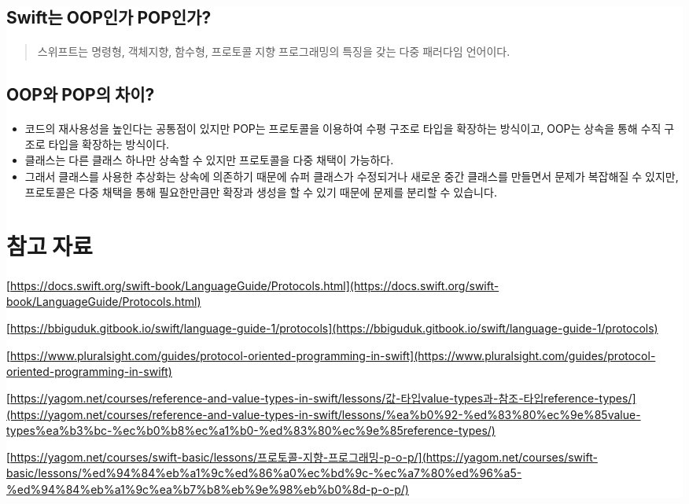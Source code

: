 ## Swift는 OOP인가 POP인가?

> 스위프트는 명령형, 객체지향, 함수형, 프로토콜 지향 프로그래밍의 특징을 갖는 다중 패러다임 언어이다.
> 

## OOP와 POP의 차이?

- 코드의 재사용성을 높인다는 공통점이 있지만 POP는 프로토콜을 이용하여 수평 구조로 타입을 확장하는 방식이고, OOP는 상속을 통해 수직 구조로 타입을 확장하는 방식이다.
- 클래스는 다른 클래스 하나만 상속할 수 있지만 프로토콜을 다중 채택이 가능하다.
- 그래서 클래스를 사용한 추상화는 상속에 의존하기 때문에 슈퍼 클래스가 수정되거나 새로운 중간 클래스를 만들면서 문제가 복잡해질 수 있지만,
프로토콜은 다중 채택을 통해 필요한만큼만 확장과 생성을 할 수 있기 때문에 문제를 분리할 수 있습니다.

# 참고 자료

[https://docs.swift.org/swift-book/LanguageGuide/Protocols.html](https://docs.swift.org/swift-book/LanguageGuide/Protocols.html)

[https://bbiguduk.gitbook.io/swift/language-guide-1/protocols](https://bbiguduk.gitbook.io/swift/language-guide-1/protocols)

[https://www.pluralsight.com/guides/protocol-oriented-programming-in-swift](https://www.pluralsight.com/guides/protocol-oriented-programming-in-swift)

[https://yagom.net/courses/reference-and-value-types-in-swift/lessons/값-타입value-types과-참조-타입reference-types/](https://yagom.net/courses/reference-and-value-types-in-swift/lessons/%ea%b0%92-%ed%83%80%ec%9e%85value-types%ea%b3%bc-%ec%b0%b8%ec%a1%b0-%ed%83%80%ec%9e%85reference-types/)

[https://yagom.net/courses/swift-basic/lessons/프로토콜-지향-프로그래밍-p-o-p/](https://yagom.net/courses/swift-basic/lessons/%ed%94%84%eb%a1%9c%ed%86%a0%ec%bd%9c-%ec%a7%80%ed%96%a5-%ed%94%84%eb%a1%9c%ea%b7%b8%eb%9e%98%eb%b0%8d-p-o-p/)
